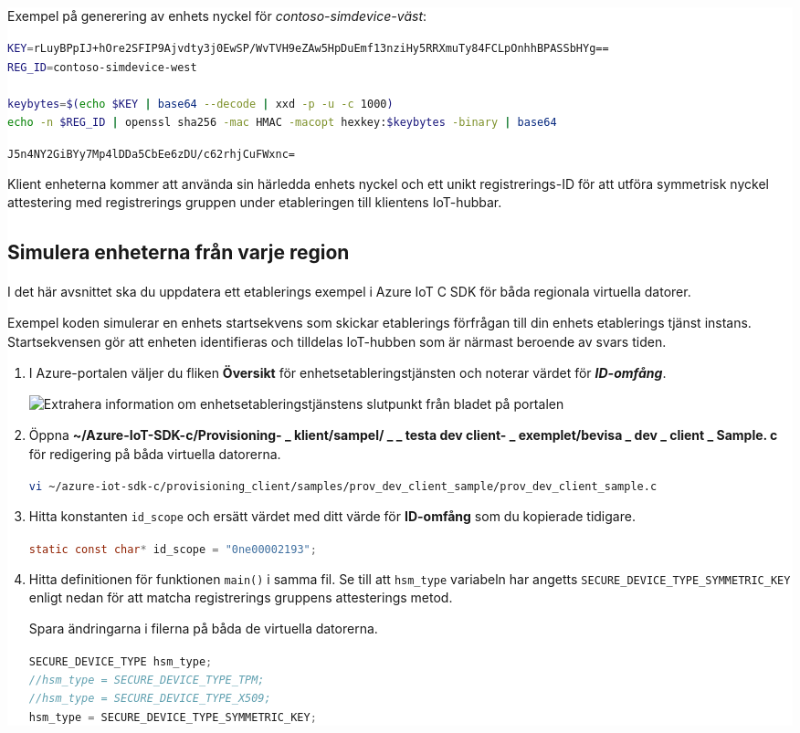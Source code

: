Exempel på generering av enhets nyckel för *contoso-simdevice-väst*:

```bash
KEY=rLuyBPpIJ+hOre2SFIP9Ajvdty3j0EwSP/WvTVH9eZAw5HpDuEmf13nziHy5RRXmuTy84FCLpOnhhBPASSbHYg==
REG_ID=contoso-simdevice-west

keybytes=$(echo $KEY | base64 --decode | xxd -p -u -c 1000)
echo -n $REG_ID | openssl sha256 -mac HMAC -macopt hexkey:$keybytes -binary | base64
```

```bash
J5n4NY2GiBYy7Mp4lDDa5CbEe6zDU/c62rhjCuFWxnc=
```


Klient enheterna kommer att använda sin härledda enhets nyckel och ett unikt registrerings-ID för att utföra symmetrisk nyckel attestering med registrerings gruppen under etableringen till klientens IoT-hubbar.




## <a name="simulate-the-devices-from-each-region"></a>Simulera enheterna från varje region


I det här avsnittet ska du uppdatera ett etablerings exempel i Azure IoT C SDK för båda regionala virtuella datorer. 

Exempel koden simulerar en enhets startsekvens som skickar etablerings förfrågan till din enhets etablerings tjänst instans. Startsekvensen gör att enheten identifieras och tilldelas IoT-hubben som är närmast beroende av svars tiden.

1. I Azure-portalen väljer du fliken **Översikt** för enhetsetableringstjänsten och noterar värdet för **_ID-omfång_**.

    ![Extrahera information om enhetsetableringstjänstens slutpunkt från bladet på portalen](./media/quick-create-simulated-device-x509/extract-dps-endpoints.png) 

1. Öppna **~/Azure-IoT-SDK-c/Provisioning- \_ klient/sampel/ \_ \_ testa dev client- \_ exemplet/bevisa \_ dev \_ client \_ Sample. c** för redigering på båda virtuella datorerna.

    ```bash
    vi ~/azure-iot-sdk-c/provisioning_client/samples/prov_dev_client_sample/prov_dev_client_sample.c
    ```

1. Hitta konstanten `id_scope` och ersätt värdet med ditt värde för **ID-omfång** som du kopierade tidigare. 

    ```c
    static const char* id_scope = "0ne00002193";
    ```

1. Hitta definitionen för funktionen `main()` i samma fil. Se till att `hsm_type` variabeln har angetts `SECURE_DEVICE_TYPE_SYMMETRIC_KEY` enligt nedan för att matcha registrerings gruppens attesterings metod. 

    Spara ändringarna i filerna på båda de virtuella datorerna.

    ```c
    SECURE_DEVICE_TYPE hsm_type;
    //hsm_type = SECURE_DEVICE_TYPE_TPM;
    //hsm_type = SECURE_DEVICE_TYPE_X509;
    hsm_type = SECURE_DEVICE_TYPE_SYMMETRIC_KEY;
    ```
